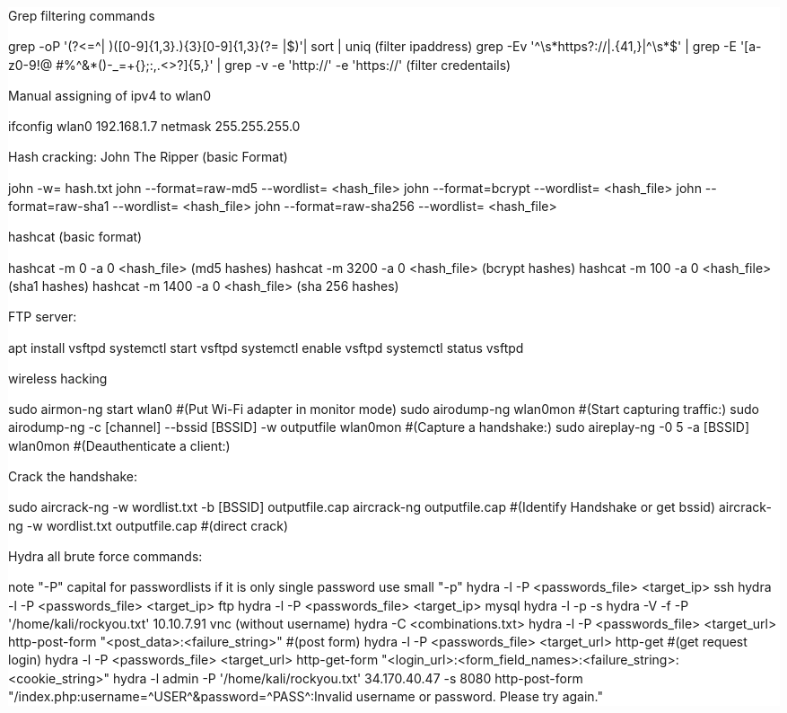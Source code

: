Grep filtering commands

grep -oP '(?<=^| )([0-9]{1,3}\.){3}[0-9]{1,3}(?= |$)'| sort | uniq  (filter ipaddress)
grep -Ev '^\s*https?://|.{41,}|^\s*$' | grep -E '[a-z0-9!@ #$%^&*()-_=+{};:,.<>?]{5,}:[a-z0-9!@#$%^&*()-_=+{};:,.<>?]{5,}' | grep -v -e 'http://' -e 'https://' (filter credentails)

Manual assigning of ipv4 to wlan0

ifconfig wlan0 192.168.1.7 netmask 255.255.255.0

Hash cracking:
John The Ripper (basic Format)

john -w=<wordlist> hash.txt
john --format=raw-md5 --wordlist=<wordlist> <hash_file>
john --format=bcrypt --wordlist=<wordlist> <hash_file>
john --format=raw-sha1 --wordlist=<wordlist> <hash_file>
john --format=raw-sha256 --wordlist=<wordlist> <hash_file>

hashcat (basic format)

hashcat -m 0 -a 0 <hash_file> <wordlist>  (md5 hashes)
hashcat -m 3200 -a 0 <hash_file> <wordlist> (bcrypt hashes)
hashcat -m 100 -a 0 <hash_file> <wordlist> (sha1 hashes)
hashcat -m 1400 -a 0 <hash_file> <wordlist> (sha 256 hashes)

FTP server:

apt install vsftpd
systemctl start vsftpd
systemctl enable vsftpd
systemctl status vsftpd

wireless hacking

sudo airmon-ng start wlan0 #(Put Wi-Fi adapter in monitor mode)
sudo airodump-ng wlan0mon #(Start capturing traffic:)
sudo airodump-ng -c [channel] --bssid [BSSID] -w outputfile wlan0mon #(Capture a handshake:)
sudo aireplay-ng -0 5 -a [BSSID] wlan0mon #(Deauthenticate a client:)

Crack the handshake:

sudo aircrack-ng -w wordlist.txt -b [BSSID] outputfile.cap 
aircrack-ng outputfile.cap #(Identify Handshake or get bssid)
aircrack-ng -w wordlist.txt outputfile.cap #(direct crack)

Hydra all brute force commands:

note "-P" capital for passwordlists if it is only single password use small "-p"
hydra -l <username> -P <passwords_file> <target_ip> ssh
hydra -l <username> -P <passwords_file> <target_ip> ftp
hydra -l <username> -P <passwords_file> <target_ip> mysql
hydra -l <username> -p <password> <ip> <service> -s <port>
hydra -V -f -P '/home/kali/rockyou.txt'  10.10.7.91 vnc (without username)
hydra -C <combinations.txt> <ip> <service>
hydra -l <username> -P <passwords_file> <target_url> http-post-form "<post_data>:<failure_string>" #(post form)
hydra -l <username> -P <passwords_file> <target_url> http-get #(get request login)
hydra -l <username> -P <passwords_file> <target_url> http-get-form "<login_url>:<form_field_names>:<failure_string>:<cookie_string>"
hydra -l admin -P '/home/kali/rockyou.txt' 34.170.40.47 -s 8080 http-post-form "/index.php:username=^USER^&password=^PASS^:Invalid username or password. Please try again."
